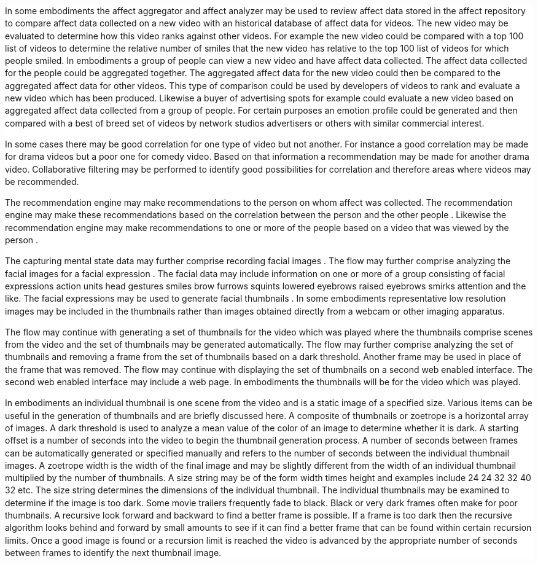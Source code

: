 In some embodiments the affect aggregator and affect analyzer may be used to review affect data stored in the affect repository to compare affect data collected on a new video with an historical database of affect data for videos. The new video may be evaluated to determine how this video ranks against other videos. For example the new video could be compared with a top 100 list of videos to determine the relative number of smiles that the new video has relative to the top 100 list of videos for which people smiled. In embodiments a group of people can view a new video and have affect data collected. The affect data collected for the people could be aggregated together. The aggregated affect data for the new video could then be compared to the aggregated affect data for other videos. This type of comparison could be used by developers of videos to rank and evaluate a new video which has been produced. Likewise a buyer of advertising spots for example could evaluate a new video based on aggregated affect data collected from a group of people. For certain purposes an emotion profile could be generated and then compared with a best of breed set of videos by network studios advertisers or others with similar commercial interest.

In some cases there may be good correlation for one type of video but not another. For instance a good correlation may be made for drama videos but a poor one for comedy video. Based on that information a recommendation may be made for another drama video. Collaborative filtering may be performed to identify good possibilities for correlation and therefore areas where videos may be recommended.

The recommendation engine may make recommendations to the person on whom affect was collected. The recommendation engine may make these recommendations based on the correlation between the person and the other people . Likewise the recommendation engine may make recommendations to one or more of the people based on a video that was viewed by the person .

The capturing mental state data may further comprise recording facial images . The flow may further comprise analyzing the facial images for a facial expression . The facial data may include information on one or more of a group consisting of facial expressions action units head gestures smiles brow furrows squints lowered eyebrows raised eyebrows smirks attention and the like. The facial expressions may be used to generate facial thumbnails . In some embodiments representative low resolution images may be included in the thumbnails rather than images obtained directly from a webcam or other imaging apparatus.

The flow may continue with generating a set of thumbnails for the video which was played where the thumbnails comprise scenes from the video and the set of thumbnails may be generated automatically. The flow may further comprise analyzing the set of thumbnails and removing a frame from the set of thumbnails based on a dark threshold. Another frame may be used in place of the frame that was removed. The flow may continue with displaying the set of thumbnails on a second web enabled interface. The second web enabled interface may include a web page. In embodiments the thumbnails will be for the video which was played.

In embodiments an individual thumbnail is one scene from the video and is a static image of a specified size. Various items can be useful in the generation of thumbnails and are briefly discussed here. A composite of thumbnails or zoetrope is a horizontal array of images. A dark threshold is used to analyze a mean value of the color of an image to determine whether it is dark. A starting offset is a number of seconds into the video to begin the thumbnail generation process. A number of seconds between frames can be automatically generated or specified manually and refers to the number of seconds between the individual thumbnail images. A zoetrope width is the width of the final image and may be slightly different from the width of an individual thumbnail multiplied by the number of thumbnails. A size string may be of the form width times height and examples include 24 24 32 32 40 32 etc. The size string determines the dimensions of the individual thumbnail. The individual thumbnails may be examined to determine if the image is too dark. Some movie trailers frequently fade to black. Black or very dark frames often make for poor thumbnails. A recursive look forward and backward to find a better frame is possible. If a frame is too dark then the recursive algorithm looks behind and forward by small amounts to see if it can find a better frame that can be found within certain recursion limits. Once a good image is found or a recursion limit is reached the video is advanced by the appropriate number of seconds between frames to identify the next thumbnail image.
